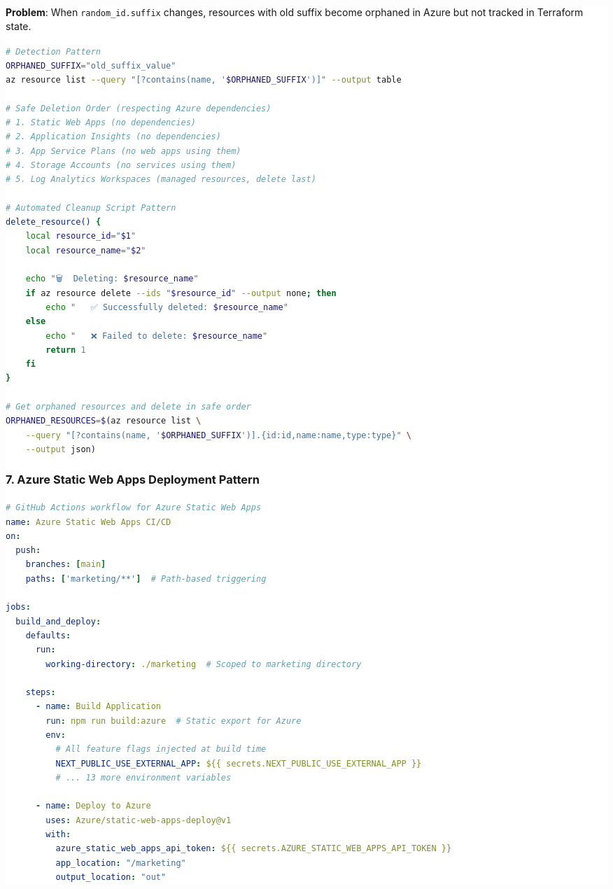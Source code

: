 **Problem**: When `random_id.suffix` changes, resources with old suffix become orphaned in Azure but not tracked in Terraform state.

```bash
# Detection Pattern
ORPHANED_SUFFIX="old_suffix_value"
az resource list --query "[?contains(name, '$ORPHANED_SUFFIX')]" --output table

# Safe Deletion Order (respecting Azure dependencies)
# 1. Static Web Apps (no dependencies)
# 2. Application Insights (no dependencies)  
# 3. App Service Plans (no web apps using them)
# 4. Storage Accounts (no services using them)
# 5. Log Analytics Workspaces (managed resources, delete last)

# Automated Cleanup Script Pattern
delete_resource() {
    local resource_id="$1"
    local resource_name="$2"
    
    echo "🗑️  Deleting: $resource_name"
    if az resource delete --ids "$resource_id" --output none; then
        echo "   ✅ Successfully deleted: $resource_name"
    else
        echo "   ❌ Failed to delete: $resource_name"
        return 1
    fi
}

# Get orphaned resources and delete in safe order
ORPHANED_RESOURCES=$(az resource list \
    --query "[?contains(name, '$ORPHANED_SUFFIX')].{id:id,name:name,type:type}" \
    --output json)
```

### 7. Azure Static Web Apps Deployment Pattern

```yaml
# GitHub Actions workflow for Azure Static Web Apps
name: Azure Static Web Apps CI/CD
on:
  push:
    branches: [main]
    paths: ['marketing/**']  # Path-based triggering

jobs:
  build_and_deploy:
    defaults:
      run:
        working-directory: ./marketing  # Scoped to marketing directory
    
    steps:
      - name: Build Application
        run: npm run build:azure  # Static export for Azure
        env:
          # All feature flags injected at build time
          NEXT_PUBLIC_USE_EXTERNAL_APP: ${{ secrets.NEXT_PUBLIC_USE_EXTERNAL_APP }}
          # ... 13 more environment variables
      
      - name: Deploy to Azure
        uses: Azure/static-web-apps-deploy@v1
        with:
          azure_static_web_apps_api_token: ${{ secrets.AZURE_STATIC_WEB_APPS_API_TOKEN }}
          app_location: "/marketing"
          output_location: "out"
```